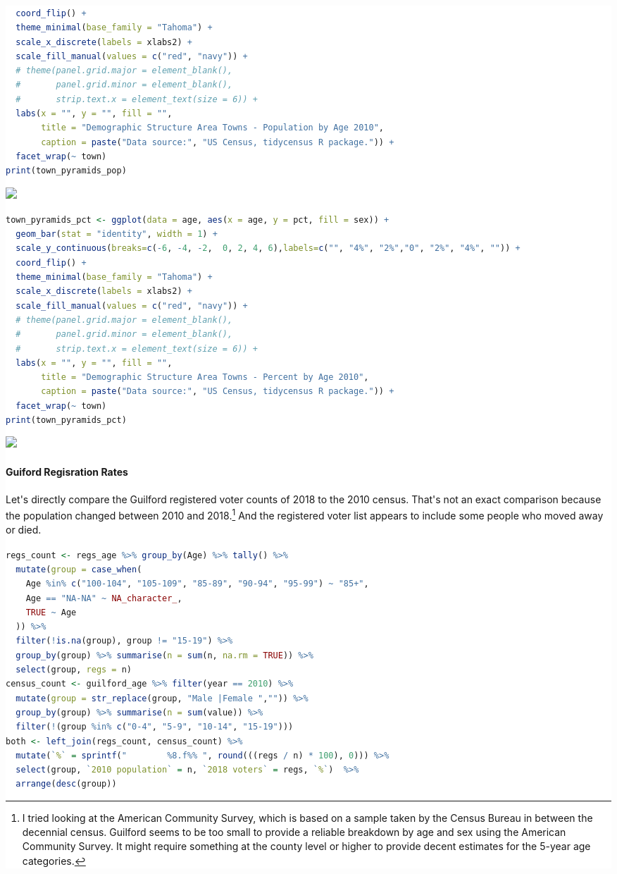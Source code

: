 ```r
  coord_flip() + 
  theme_minimal(base_family = "Tahoma") + 
  scale_x_discrete(labels = xlabs2) + 
  scale_fill_manual(values = c("red", "navy")) + 
  # theme(panel.grid.major = element_blank(), 
  #       panel.grid.minor = element_blank(),
  #       strip.text.x = element_text(size = 6)) + 
  labs(x = "", y = "", fill = "", 
       title = "Demographic Structure Area Towns - Population by Age 2010", 
       caption = paste("Data source:", "US Census, tidycensus R package.")) +
  facet_wrap(~ town)
print(town_pyramids_pop)
```

<img src="{{< blogdown/postref >}}index_files/figure-html/unnamed-chunk-1-1.png" width="672" />

```r
town_pyramids_pct <- ggplot(data = age, aes(x = age, y = pct, fill = sex)) +
  geom_bar(stat = "identity", width = 1) + 
  scale_y_continuous(breaks=c(-6, -4, -2,  0, 2, 4, 6),labels=c("", "4%", "2%","0", "2%", "4%", "")) + 
  coord_flip() + 
  theme_minimal(base_family = "Tahoma") + 
  scale_x_discrete(labels = xlabs2) + 
  scale_fill_manual(values = c("red", "navy")) + 
  # theme(panel.grid.major = element_blank(), 
  #       panel.grid.minor = element_blank(),
  #       strip.text.x = element_text(size = 6)) + 
  labs(x = "", y = "", fill = "", 
       title = "Demographic Structure Area Towns - Percent by Age 2010", 
       caption = paste("Data source:", "US Census, tidycensus R package.")) +
  facet_wrap(~ town)
print(town_pyramids_pct)
```

<img src="{{< blogdown/postref >}}index_files/figure-html/unnamed-chunk-1-2.png" width="672" />


#### Guiford Regisration Rates

Let's directly compare the Guilford registered voter counts of 2018 to the 2010 census. That's not an exact comparison because
the population changed between 2010 and 2018.[^1] And the registered voter list appears
to include some people who moved away or died. 

[^1]: I tried looking at the American Community Survey, which is based on a sample taken by the Census Bureau in between the decennial census. Guilford seems to be too small to provide a reliable breakdown by age and sex using the American Community Survey. It might require something at the county level or higher to provide decent estimates for the 5-year age categories.


```r
regs_count <- regs_age %>% group_by(Age) %>% tally() %>%
  mutate(group = case_when(
    Age %in% c("100-104", "105-109", "85-89", "90-94", "95-99") ~ "85+",
    Age == "NA-NA" ~ NA_character_,
    TRUE ~ Age
  )) %>%
  filter(!is.na(group), group != "15-19") %>%
  group_by(group) %>% summarise(n = sum(n, na.rm = TRUE)) %>%
  select(group, regs = n)
census_count <- guilford_age %>% filter(year == 2010) %>%
  mutate(group = str_replace(group, "Male |Female ","")) %>%
  group_by(group) %>% summarise(n = sum(value)) %>%
  filter(!(group %in% c("0-4", "5-9", "10-14", "15-19")))
both <- left_join(regs_count, census_count) %>%
  mutate(`%` = sprintf("        %8.f%% ", round(((regs / n) * 100), 0))) %>%
  select(group, `2010 population` = n, `2018 voters` = regs, `%`)  %>%
  arrange(desc(group))
```


[^2]: The population pyramids using Census data are based a [Geo-faceted population pyramids with tidycensus 0.3](https://walkerke.github.io/2017/10/geofaceted-pyramids/) by Kyle Walker.